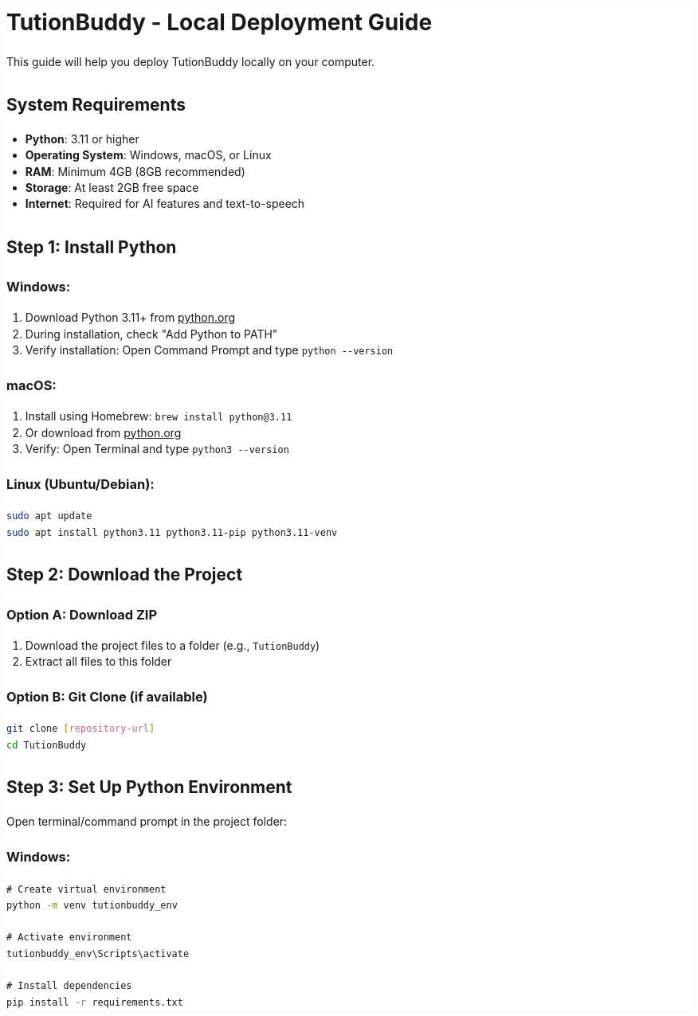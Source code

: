 # TutionBuddy - Local Deployment Guide

This guide will help you deploy TutionBuddy locally on your computer.

## System Requirements

- **Python**: 3.11 or higher
- **Operating System**: Windows, macOS, or Linux
- **RAM**: Minimum 4GB (8GB recommended)
- **Storage**: At least 2GB free space
- **Internet**: Required for AI features and text-to-speech

## Step 1: Install Python

### Windows:
1. Download Python 3.11+ from [python.org](https://www.python.org/downloads/)
2. During installation, check "Add Python to PATH"
3. Verify installation: Open Command Prompt and type `python --version`

### macOS:
1. Install using Homebrew: `brew install python@3.11`
2. Or download from [python.org](https://www.python.org/downloads/)
3. Verify: Open Terminal and type `python3 --version`

### Linux (Ubuntu/Debian):
```bash
sudo apt update
sudo apt install python3.11 python3.11-pip python3.11-venv
```

## Step 2: Download the Project

### Option A: Download ZIP
1. Download the project files to a folder (e.g., `TutionBuddy`)
2. Extract all files to this folder

### Option B: Git Clone (if available)
```bash
git clone [repository-url]
cd TutionBuddy
```

## Step 3: Set Up Python Environment

Open terminal/command prompt in the project folder:

### Windows:
```cmd
# Create virtual environment
python -m venv tutionbuddy_env

# Activate environment
tutionbuddy_env\Scripts\activate

# Install dependencies
pip install -r requirements.txt
```
